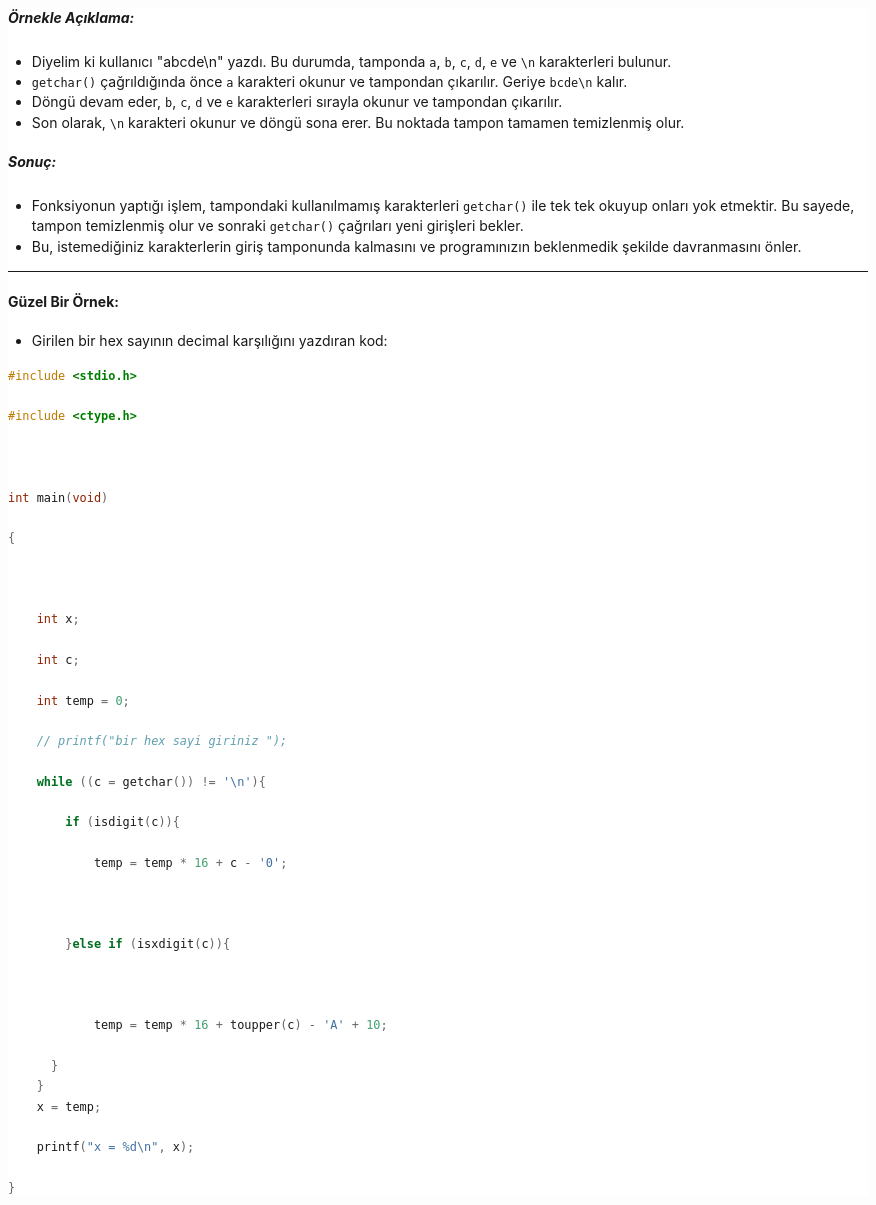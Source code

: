 ##### **Örnekle Açıklama:**
   - Diyelim ki kullanıcı "abcde\n" yazdı. Bu durumda, tamponda `a`, `b`, `c`, `d`, `e` ve `\n` karakterleri bulunur.
   - `getchar()` çağrıldığında önce `a` karakteri okunur ve tampondan çıkarılır. Geriye `bcde\n` kalır.
   - Döngü devam eder, `b`, `c`, `d` ve `e` karakterleri sırayla okunur ve tampondan çıkarılır.
   - Son olarak, `\n` karakteri okunur ve döngü sona erer. Bu noktada tampon tamamen temizlenmiş olur.

##### **Sonuç:**
   - Fonksiyonun yaptığı işlem, tampondaki kullanılmamış karakterleri `getchar()` ile tek tek okuyup onları yok etmektir. Bu sayede, tampon temizlenmiş olur ve sonraki `getchar()` çağrıları yeni girişleri bekler. 
- Bu, istemediğiniz karakterlerin giriş tamponunda kalmasını ve programınızın beklenmedik şekilde davranmasını önler.

---
#### Güzel Bir Örnek:

- Girilen bir hex sayının decimal karşılığını yazdıran kod:
```c
#include <stdio.h>

#include <ctype.h>

  

int main(void)

{

  

    int x;

    int c;

    int temp = 0;

    // printf("bir hex sayi giriniz ");

    while ((c = getchar()) != '\n'){

        if (isdigit(c)){

            temp = temp * 16 + c - '0';

  

        }else if (isxdigit(c)){

  

            temp = temp * 16 + toupper(c) - 'A' + 10;

	  }
	}
    x = temp;

    printf("x = %d\n", x);

}

```
